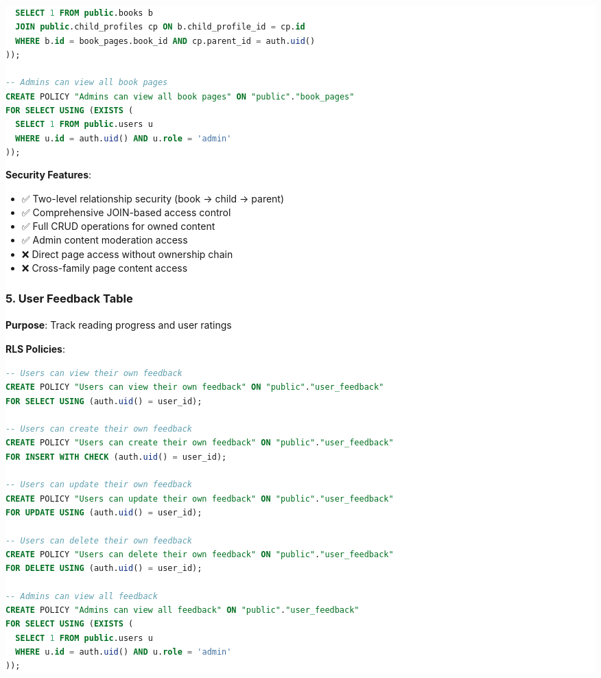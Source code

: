 ```sql
  SELECT 1 FROM public.books b
  JOIN public.child_profiles cp ON b.child_profile_id = cp.id
  WHERE b.id = book_pages.book_id AND cp.parent_id = auth.uid()
));

-- Admins can view all book pages
CREATE POLICY "Admins can view all book pages" ON "public"."book_pages"
FOR SELECT USING (EXISTS (
  SELECT 1 FROM public.users u
  WHERE u.id = auth.uid() AND u.role = 'admin'
));
```

**Security Features**:

- ✅ Two-level relationship security (book → child → parent)
- ✅ Comprehensive JOIN-based access control
- ✅ Full CRUD operations for owned content
- ✅ Admin content moderation access
- ❌ Direct page access without ownership chain
- ❌ Cross-family page content access

### 5. User Feedback Table

**Purpose**: Track reading progress and user ratings

**RLS Policies**:

```sql
-- Users can view their own feedback
CREATE POLICY "Users can view their own feedback" ON "public"."user_feedback"
FOR SELECT USING (auth.uid() = user_id);

-- Users can create their own feedback
CREATE POLICY "Users can create their own feedback" ON "public"."user_feedback"
FOR INSERT WITH CHECK (auth.uid() = user_id);

-- Users can update their own feedback
CREATE POLICY "Users can update their own feedback" ON "public"."user_feedback"
FOR UPDATE USING (auth.uid() = user_id);

-- Users can delete their own feedback
CREATE POLICY "Users can delete their own feedback" ON "public"."user_feedback"
FOR DELETE USING (auth.uid() = user_id);

-- Admins can view all feedback
CREATE POLICY "Admins can view all feedback" ON "public"."user_feedback"
FOR SELECT USING (EXISTS (
  SELECT 1 FROM public.users u
  WHERE u.id = auth.uid() AND u.role = 'admin'
));
```

